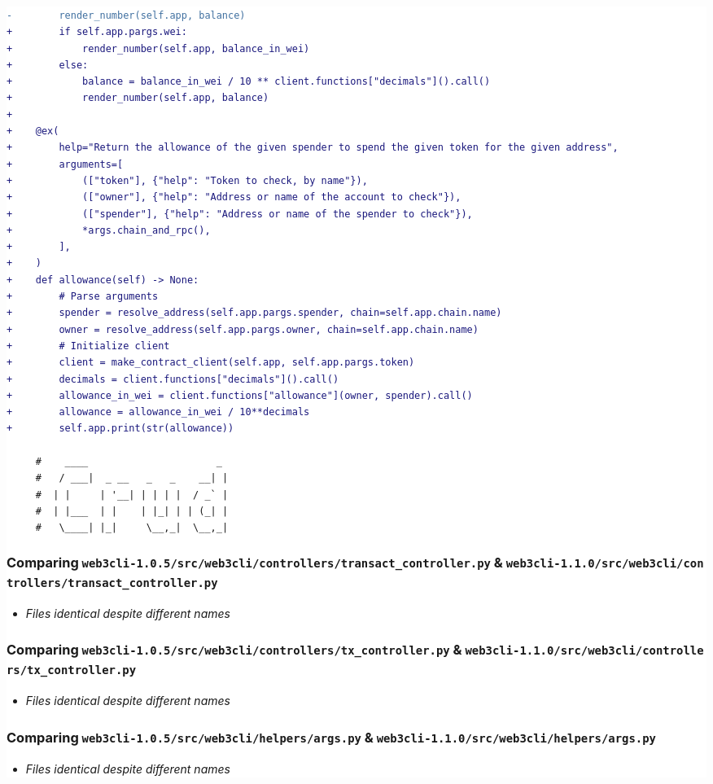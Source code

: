 ```diff
-        render_number(self.app, balance)
+        if self.app.pargs.wei:
+            render_number(self.app, balance_in_wei)
+        else:
+            balance = balance_in_wei / 10 ** client.functions["decimals"]().call()
+            render_number(self.app, balance)
+
+    @ex(
+        help="Return the allowance of the given spender to spend the given token for the given address",
+        arguments=[
+            (["token"], {"help": "Token to check, by name"}),
+            (["owner"], {"help": "Address or name of the account to check"}),
+            (["spender"], {"help": "Address or name of the spender to check"}),
+            *args.chain_and_rpc(),
+        ],
+    )
+    def allowance(self) -> None:
+        # Parse arguments
+        spender = resolve_address(self.app.pargs.spender, chain=self.app.chain.name)
+        owner = resolve_address(self.app.pargs.owner, chain=self.app.chain.name)
+        # Initialize client
+        client = make_contract_client(self.app, self.app.pargs.token)
+        decimals = client.functions["decimals"]().call()
+        allowance_in_wei = client.functions["allowance"](owner, spender).call()
+        allowance = allowance_in_wei / 10**decimals
+        self.app.print(str(allowance))
 
     #    ____                      _
     #   / ___|  _ __   _   _    __| |
     #  | |     | '__| | | | |  / _` |
     #  | |___  | |    | |_| | | (_| |
     #   \____| |_|     \__,_|  \__,_|
```

### Comparing `web3cli-1.0.5/src/web3cli/controllers/transact_controller.py` & `web3cli-1.1.0/src/web3cli/controllers/transact_controller.py`

 * *Files identical despite different names*

### Comparing `web3cli-1.0.5/src/web3cli/controllers/tx_controller.py` & `web3cli-1.1.0/src/web3cli/controllers/tx_controller.py`

 * *Files identical despite different names*

### Comparing `web3cli-1.0.5/src/web3cli/helpers/args.py` & `web3cli-1.1.0/src/web3cli/helpers/args.py`

 * *Files identical despite different names*
